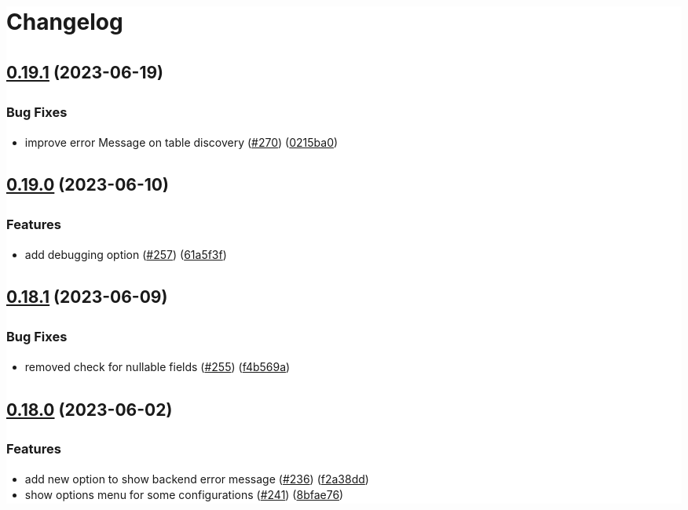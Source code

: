 # Changelog

## [0.19.1](https://github.com/marianfoo/ui5-cc-excelUpload/compare/ui5-cc-excelupload-v0.19.0...ui5-cc-excelupload-v0.19.1) (2023-06-19)


### Bug Fixes

* improve error Message on table discovery ([#270](https://github.com/marianfoo/ui5-cc-excelUpload/issues/270)) ([0215ba0](https://github.com/marianfoo/ui5-cc-excelUpload/commit/0215ba0789c15626d51f48206fe8591f4e32a273))

## [0.19.0](https://github.com/marianfoo/ui5-cc-excelUpload/compare/ui5-cc-excelupload-v0.18.1...ui5-cc-excelupload-v0.19.0) (2023-06-10)


### Features

* add debugging option ([#257](https://github.com/marianfoo/ui5-cc-excelUpload/issues/257)) ([61a5f3f](https://github.com/marianfoo/ui5-cc-excelUpload/commit/61a5f3f8a3fe1e1e732ca5b1b58ae7a3e5cfbf8a))

## [0.18.1](https://github.com/marianfoo/ui5-cc-excelUpload/compare/ui5-cc-excelupload-v0.18.0...ui5-cc-excelupload-v0.18.1) (2023-06-09)


### Bug Fixes

* removed check for nullable fields ([#255](https://github.com/marianfoo/ui5-cc-excelUpload/issues/255)) ([f4b569a](https://github.com/marianfoo/ui5-cc-excelUpload/commit/f4b569a41a1580f67a085c14c29250f0865423e6))

## [0.18.0](https://github.com/marianfoo/ui5-cc-excelUpload/compare/ui5-cc-excelupload-v0.17.5...ui5-cc-excelupload-v0.18.0) (2023-06-02)


### Features

* add new option to show backend error message ([#236](https://github.com/marianfoo/ui5-cc-excelUpload/issues/236)) ([f2a38dd](https://github.com/marianfoo/ui5-cc-excelUpload/commit/f2a38dd412cf341c3848b1e422a5c3fce3ceb258))
* show options menu for some configurations ([#241](https://github.com/marianfoo/ui5-cc-excelUpload/issues/241)) ([8bfae76](https://github.com/marianfoo/ui5-cc-excelUpload/commit/8bfae768d9971888a3b0519f86b8fe36cf013ee4))

